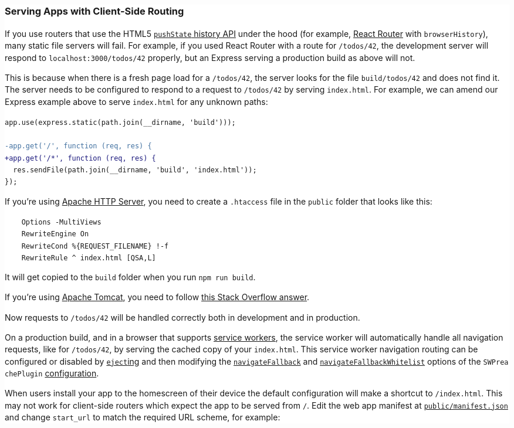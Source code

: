   ### Serving Apps with Client-Side Routing

  If you use routers that use the HTML5 [`pushState` history API](https://developer.mozilla.org/en-US/docs/Web/API/History_API#Adding_and_modifying_history_entries) under the hood (for example, [React Router](https://github.com/ReactTraining/react-router) with `browserHistory`), many static file servers will fail. For example, if you used React Router with a route for `/todos/42`, the development server will respond to `localhost:3000/todos/42` properly, but an Express serving a production build as above will not.

  This is because when there is a fresh page load for a `/todos/42`, the server looks for the file `build/todos/42` and does not find it. The server needs to be configured to respond to a request to `/todos/42` by serving `index.html`. For example, we can amend our Express example above to serve `index.html` for any unknown paths:

  ```diff
  app.use(express.static(path.join(__dirname, 'build')));

  -app.get('/', function (req, res) {
  +app.get('/*', function (req, res) {
    res.sendFile(path.join(__dirname, 'build', 'index.html'));
  });
  ```

  If you’re using [Apache HTTP Server](https://httpd.apache.org/), you need to create a `.htaccess` file in the `public` folder that looks like this:

  ```
      Options -MultiViews
      RewriteEngine On
      RewriteCond %{REQUEST_FILENAME} !-f
      RewriteRule ^ index.html [QSA,L]
  ```

  It will get copied to the `build` folder when you run `npm run build`. 

  If you’re using [Apache Tomcat](http://tomcat.apache.org/), you need to follow [this Stack Overflow answer](https://stackoverflow.com/a/41249464/4878474).

  Now requests to `/todos/42` will be handled correctly both in development and in production.

  On a production build, and in a browser that supports [service workers](https://developers.google.com/web/fundamentals/getting-started/primers/service-workers),
  the service worker will automatically handle all navigation requests, like for
  `/todos/42`, by serving the cached copy of your `index.html`. This
  service worker navigation routing can be configured or disabled by
  [`eject`ing](#npm-run-eject) and then modifying the
  [`navigateFallback`](https://github.com/GoogleChrome/sw-precache#navigatefallback-string)
  and [`navigateFallbackWhitelist`](https://github.com/GoogleChrome/sw-precache#navigatefallbackwhitelist-arrayregexp)
  options of the `SWPreachePlugin` [configuration](../config/webpack.config.prod.js).

  When users install your app to the homescreen of their device the default configuration will make a shortcut to `/index.html`. This may not work for client-side routers which expect the app to be served from `/`. Edit the web app manifest at [`public/manifest.json`](public/manifest.json) and change `start_url` to match the required URL scheme, for example:
